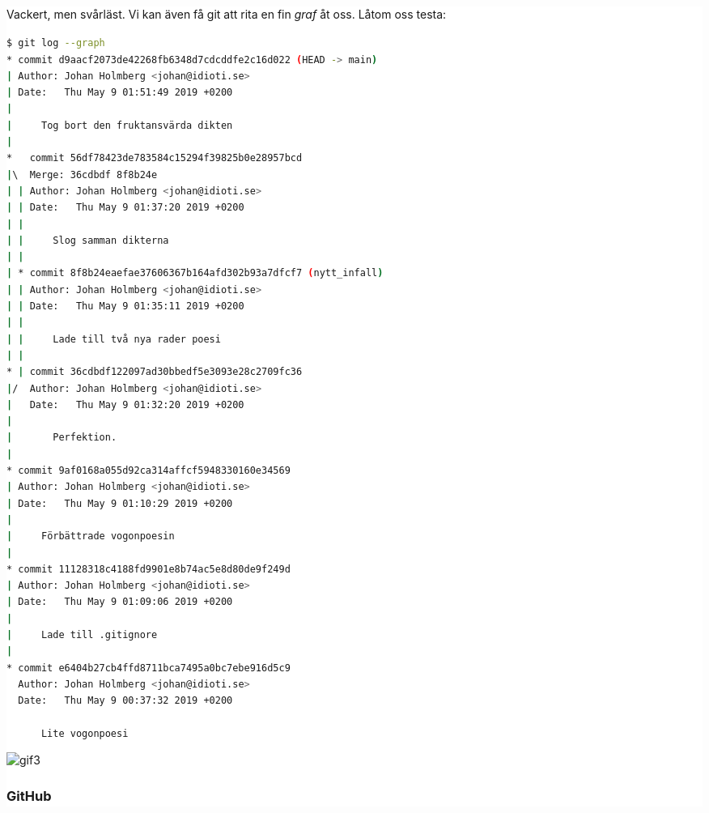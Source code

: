 Vackert, men svårläst. Vi kan även få git att rita en fin *graf* åt oss. Låtom oss testa:

``` bash
$ git log --graph
* commit d9aacf2073de42268fb6348d7cdcddfe2c16d022 (HEAD -> main)
| Author: Johan Holmberg <johan@idioti.se>
| Date:   Thu May 9 01:51:49 2019 +0200
| 
|     Tog bort den fruktansvärda dikten
|   
*   commit 56df78423de783584c15294f39825b0e28957bcd
|\  Merge: 36cdbdf 8f8b24e
| | Author: Johan Holmberg <johan@idioti.se>
| | Date:   Thu May 9 01:37:20 2019 +0200
| | 
| |     Slog samman dikterna
| | 
| * commit 8f8b24eaefae37606367b164afd302b93a7dfcf7 (nytt_infall)
| | Author: Johan Holmberg <johan@idioti.se>
| | Date:   Thu May 9 01:35:11 2019 +0200
| | 
| |     Lade till två nya rader poesi
| | 
* | commit 36cdbdf122097ad30bbedf5e3093e28c2709fc36
|/  Author: Johan Holmberg <johan@idioti.se>
|   Date:   Thu May 9 01:32:20 2019 +0200
|   
|       Perfektion.
| 
* commit 9af0168a055d92ca314affcf5948330160e34569
| Author: Johan Holmberg <johan@idioti.se>
| Date:   Thu May 9 01:10:29 2019 +0200
| 
|     Förbättrade vogonpoesin
| 
* commit 11128318c4188fd9901e8b74ac5e8d80de9f249d
| Author: Johan Holmberg <johan@idioti.se>
| Date:   Thu May 9 01:09:06 2019 +0200
| 
|     Lade till .gitignore
| 
* commit e6404b27cb4ffd8711bca7495a0bc7ebe916d5c9
  Author: Johan Holmberg <johan@idioti.se>
  Date:   Thu May 9 00:37:32 2019 +0200

      Lite vogonpoesi
```

![gif3](../images/giphy3.gif)

###  <a id="github" />GitHub
